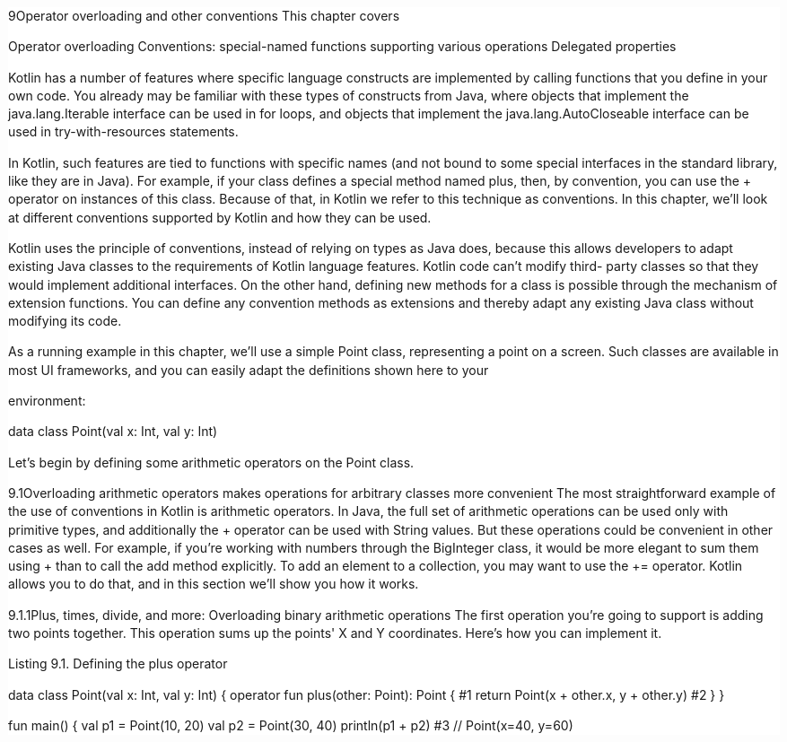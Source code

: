 9Operator overloading and other conventions
This chapter covers

Operator overloading
Conventions: special-named functions supporting various operations Delegated properties

Kotlin has a number of features where specific language constructs are implemented by calling functions that you define in your own code. You already may be familiar with these types of constructs from Java, where objects that implement the java.lang.Iterable interface can be used in for loops, and objects that implement the java.lang.AutoCloseable interface can be used in try-with-resources statements.

In Kotlin, such features are tied to functions with specific names (and not bound to some special interfaces in the standard library, like they are in Java). For example, if your class defines a special method named plus, then, by convention, you can use the + operator on instances of this class. Because of that, in Kotlin we refer to this technique as conventions. In this chapter, we’ll look at different conventions supported by Kotlin and how they can be used.

Kotlin uses the principle of conventions, instead of relying on types as Java does, because this allows developers to adapt existing Java classes to the requirements of Kotlin language features. Kotlin code can’t modify third- party classes so that they would implement additional interfaces. On the other hand, defining new methods for a class is possible through the mechanism of extension functions. You can define any convention methods as extensions and thereby adapt any existing Java class without modifying its code.

As a running example in this chapter, we’ll use a simple Point class, representing a point on a screen. Such classes are available in most UI frameworks, and you can easily adapt the definitions shown here to your

environment:

data class Point(val x: Int, val y: Int)

Let’s begin by defining some arithmetic operators on the Point class.

9.1Overloading arithmetic operators makes operations for arbitrary classes more convenient
The most straightforward example of the use of conventions in Kotlin is arithmetic operators. In Java, the full set of arithmetic operations can be used only with primitive types, and additionally the + operator can be used with String values. But these operations could be convenient in other cases as well. For example, if you’re working with numbers through the BigInteger class, it would be more elegant to sum them using + than to call the add method explicitly. To add an element to a collection, you may want to use the
+= operator. Kotlin allows you to do that, and in this section we’ll show you how it works.

9.1.1Plus, times, divide, and more: Overloading binary arithmetic operations
The first operation you’re going to support is adding two points together. This operation sums up the points' X and Y coordinates. Here’s how you can implement it.

Listing 9.1. Defining the plus operator

data class Point(val x: Int, val y: Int) { operator fun plus(other: Point): Point { #1
return Point(x + other.x, y + other.y) #2
}
}

fun main() {
val p1 = Point(10, 20) val p2 = Point(30, 40) println(p1 + p2) #3
// Point(x=40, y=60)
